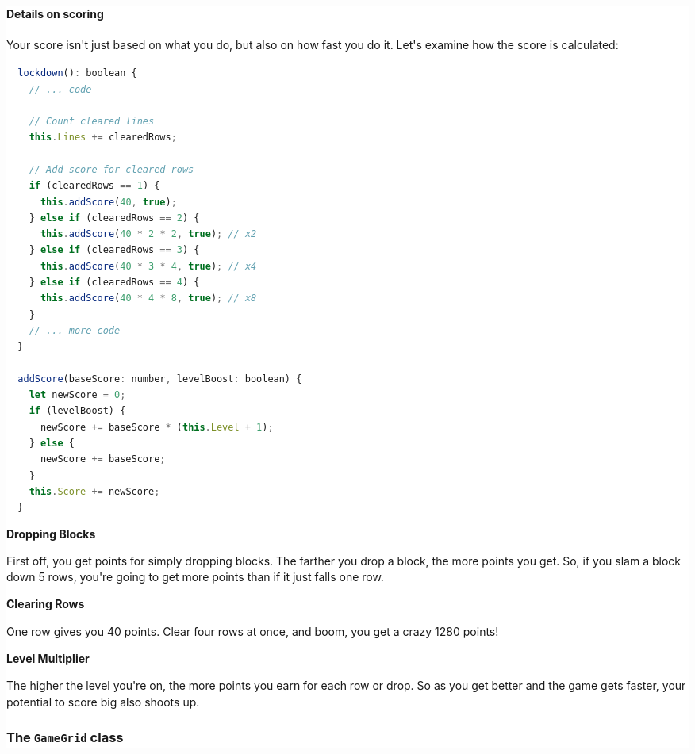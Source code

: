 #### Details on scoring

Your score isn't just based on what you do, but also on how fast you do it.
Let's examine how the score is calculated:

```javascript
  lockdown(): boolean {
    // ... code

    // Count cleared lines
    this.Lines += clearedRows;

    // Add score for cleared rows
    if (clearedRows == 1) {
      this.addScore(40, true);
    } else if (clearedRows == 2) {
      this.addScore(40 * 2 * 2, true); // x2
    } else if (clearedRows == 3) {
      this.addScore(40 * 3 * 4, true); // x4
    } else if (clearedRows == 4) {
      this.addScore(40 * 4 * 8, true); // x8
    }
    // ... more code
  }

  addScore(baseScore: number, levelBoost: boolean) {
    let newScore = 0;
    if (levelBoost) {
      newScore += baseScore * (this.Level + 1);
    } else {
      newScore += baseScore;
    }
    this.Score += newScore;
  }
```

**Dropping Blocks**

First off, you get points for simply dropping blocks. The farther you drop a
block, the more points you get. So, if you slam a block down 5 rows, you're
going to get more points than if it just falls one row.

**Clearing Rows**

One row gives you 40 points. Clear four rows at once, and boom, you get a crazy
1280 points!

**Level Multiplier**

The higher the level you're on, the more points you earn for each row or drop.
So as you get better and the game gets faster, your potential to score big also
shoots up.

### The `GameGrid` class
